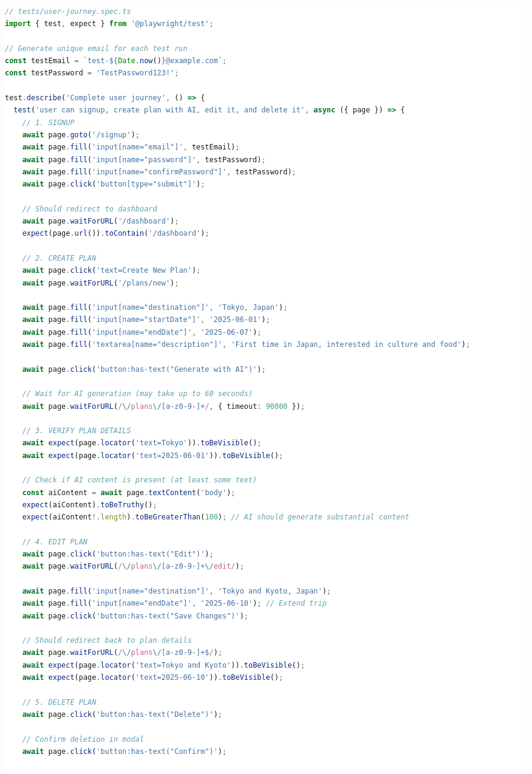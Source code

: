 ```typescript
// tests/user-journey.spec.ts
import { test, expect } from '@playwright/test';

// Generate unique email for each test run
const testEmail = `test-${Date.now()}@example.com`;
const testPassword = 'TestPassword123!';

test.describe('Complete user journey', () => {
  test('user can signup, create plan with AI, edit it, and delete it', async ({ page }) => {
    // 1. SIGNUP
    await page.goto('/signup');
    await page.fill('input[name="email"]', testEmail);
    await page.fill('input[name="password"]', testPassword);
    await page.fill('input[name="confirmPassword"]', testPassword);
    await page.click('button[type="submit"]');
    
    // Should redirect to dashboard
    await page.waitForURL('/dashboard');
    expect(page.url()).toContain('/dashboard');
    
    // 2. CREATE PLAN
    await page.click('text=Create New Plan');
    await page.waitForURL('/plans/new');
    
    await page.fill('input[name="destination"]', 'Tokyo, Japan');
    await page.fill('input[name="startDate"]', '2025-06-01');
    await page.fill('input[name="endDate"]', '2025-06-07');
    await page.fill('textarea[name="description"]', 'First time in Japan, interested in culture and food');
    
    await page.click('button:has-text("Generate with AI")');
    
    // Wait for AI generation (may take up to 60 seconds)
    await page.waitForURL(/\/plans\/[a-z0-9-]+/, { timeout: 90000 });
    
    // 3. VERIFY PLAN DETAILS
    await expect(page.locator('text=Tokyo')).toBeVisible();
    await expect(page.locator('text=2025-06-01')).toBeVisible();
    
    // Check if AI content is present (at least some text)
    const aiContent = await page.textContent('body');
    expect(aiContent).toBeTruthy();
    expect(aiContent!.length).toBeGreaterThan(100); // AI should generate substantial content
    
    // 4. EDIT PLAN
    await page.click('button:has-text("Edit")');
    await page.waitForURL(/\/plans\/[a-z0-9-]+\/edit/);
    
    await page.fill('input[name="destination"]', 'Tokyo and Kyoto, Japan');
    await page.fill('input[name="endDate"]', '2025-06-10'); // Extend trip
    await page.click('button:has-text("Save Changes")');
    
    // Should redirect back to plan details
    await page.waitForURL(/\/plans\/[a-z0-9-]+$/);
    await expect(page.locator('text=Tokyo and Kyoto')).toBeVisible();
    await expect(page.locator('text=2025-06-10')).toBeVisible();
    
    // 5. DELETE PLAN
    await page.click('button:has-text("Delete")');
    
    // Confirm deletion in modal
    await page.click('button:has-text("Confirm")');
    
```